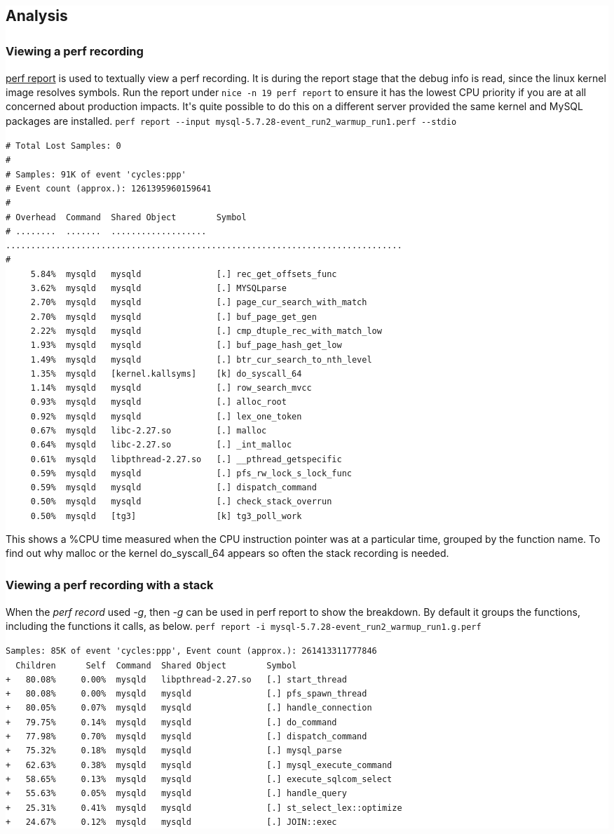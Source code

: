 Analysis
--------

### Viewing a perf recording

[perf report](http://man7.org/linux/man-pages/man1/perf-report.1.html) is used to textually view a perf recording. It is during the report stage that the debug info is read, since the linux kernel image resolves symbols. Run the report under `nice -n 19 perf report` to ensure it has the lowest CPU priority if you are at all concerned about production impacts. It's quite possible to do this on a different server provided the same kernel and MySQL packages are installed. `perf report --input mysql-5.7.28-event_run2_warmup_run1.perf --stdio`

```
# Total Lost Samples: 0
#
# Samples: 91K of event 'cycles:ppp'
# Event count (approx.): 1261395960159641
#
# Overhead  Command  Shared Object        Symbol                                                                         
# ........  .......  ...................  ...............................................................................
#
     5.84%  mysqld   mysqld               [.] rec_get_offsets_func
     3.62%  mysqld   mysqld               [.] MYSQLparse
     2.70%  mysqld   mysqld               [.] page_cur_search_with_match
     2.70%  mysqld   mysqld               [.] buf_page_get_gen
     2.22%  mysqld   mysqld               [.] cmp_dtuple_rec_with_match_low
     1.93%  mysqld   mysqld               [.] buf_page_hash_get_low
     1.49%  mysqld   mysqld               [.] btr_cur_search_to_nth_level
     1.35%  mysqld   [kernel.kallsyms]    [k] do_syscall_64
     1.14%  mysqld   mysqld               [.] row_search_mvcc
     0.93%  mysqld   mysqld               [.] alloc_root
     0.92%  mysqld   mysqld               [.] lex_one_token
     0.67%  mysqld   libc-2.27.so         [.] malloc
     0.64%  mysqld   libc-2.27.so         [.] _int_malloc
     0.61%  mysqld   libpthread-2.27.so   [.] __pthread_getspecific
     0.59%  mysqld   mysqld               [.] pfs_rw_lock_s_lock_func
     0.59%  mysqld   mysqld               [.] dispatch_command
     0.50%  mysqld   mysqld               [.] check_stack_overrun
     0.50%  mysqld   [tg3]                [k] tg3_poll_work
```
This shows a %CPU time measured when the CPU instruction pointer was at a particular time, grouped by the function name. To find out why malloc or the kernel do_syscall_64 appears so often the stack recording is needed.

### Viewing a perf recording with a stack

When the _perf record_ used _-g_, then _-g_ can be used in perf report to show the breakdown. By default it groups the functions, including the functions it calls, as below. 
`perf report -i mysql-5.7.28-event_run2_warmup_run1.g.perf`
```
Samples: 85K of event 'cycles:ppp', Event count (approx.): 261413311777846
  Children      Self  Command  Shared Object        Symbol
+   80.08%     0.00%  mysqld   libpthread-2.27.so   [.] start_thread
+   80.08%     0.00%  mysqld   mysqld               [.] pfs_spawn_thread
+   80.05%     0.07%  mysqld   mysqld               [.] handle_connection
+   79.75%     0.14%  mysqld   mysqld               [.] do_command
+   77.98%     0.70%  mysqld   mysqld               [.] dispatch_command
+   75.32%     0.18%  mysqld   mysqld               [.] mysql_parse
+   62.63%     0.38%  mysqld   mysqld               [.] mysql_execute_command
+   58.65%     0.13%  mysqld   mysqld               [.] execute_sqlcom_select
+   55.63%     0.05%  mysqld   mysqld               [.] handle_query
+   25.31%     0.41%  mysqld   mysqld               [.] st_select_lex::optimize
+   24.67%     0.12%  mysqld   mysqld               [.] JOIN::exec
```